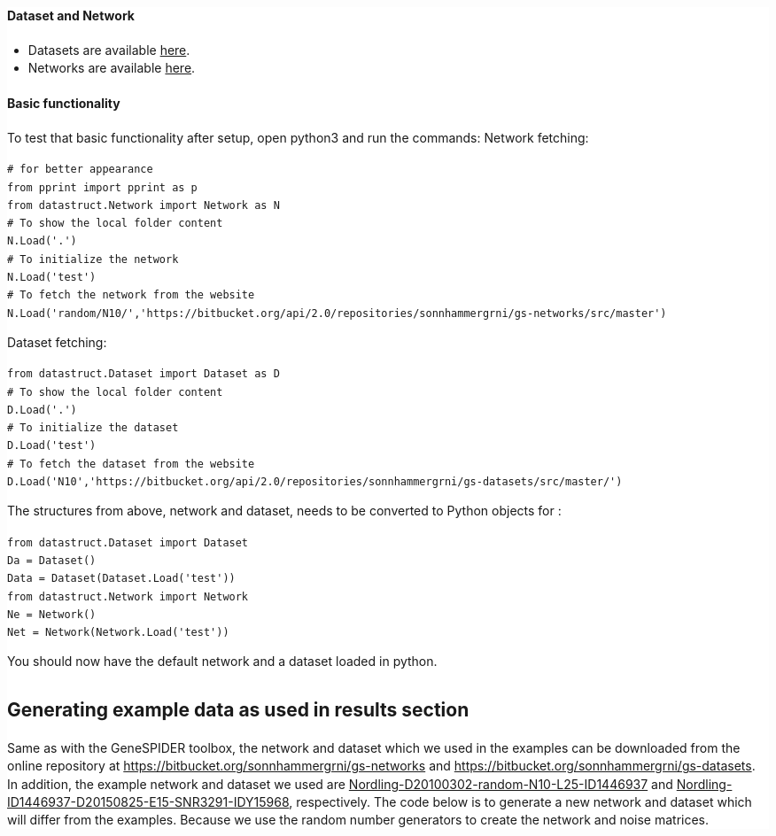 #### Dataset and Network

* Datasets are available [here](https://bitbucket.org/sonnhammergrni/gs-datasets).
* Networks are available [here](https://bitbucket.org/sonnhammergrni/gs-networks).

#### Basic functionality

To test that basic functionality after setup, open python3 and run the commands:
Network fetching:
```python=
# for better appearance
from pprint import pprint as p 
from datastruct.Network import Network as N
# To show the local folder content 
N.Load('.')
# To initialize the network
N.Load('test') 
# To fetch the network from the website
N.Load('random/N10/','https://bitbucket.org/api/2.0/repositories/sonnhammergrni/gs-networks/src/master') 
```
Dataset fetching:
```python=10
from datastruct.Dataset import Dataset as D
# To show the local folder content
D.Load('.') 
# To initialize the dataset 
D.Load('test') 
# To fetch the dataset from the website
D.Load('N10','https://bitbucket.org/api/2.0/repositories/sonnhammergrni/gs-datasets/src/master/') 
```
The structures from above, network and dataset, needs to be converted to Python objects for :
```python=17
from datastruct.Dataset import Dataset
Da = Dataset()
Data = Dataset(Dataset.Load('test'))
from datastruct.Network import Network
Ne = Network()
Net = Network(Network.Load('test'))
```
You should now have the default network and a dataset loaded in python.

Generating example data as used in results section
--------------------------------------------------
Same as with the GeneSPIDER toolbox, the network and dataset which we used in the examples can be downloaded from the online repository at https://bitbucket.org/sonnhammergrni/gs-networks and https://bitbucket.org/sonnhammergrni/gs-datasets. 
In addition, the example network and dataset we used are [Nordling-D20100302-random-N10-L25-ID1446937](https://bitbucket.org/sonnhammergrni/gs-networks/raw/ec384db2750b5ef229d1c613e3dd04a5e3b634e2/random/N10/Nordling-D20100302-random-N10-L25-ID1446937.json) and [Nordling-ID1446937-D20150825-E15-SNR3291-IDY15968](https://bitbucket.org/sonnhammergrni/gs-datasets/raw/a9d9b00aaa5fa6f4059ba03fd0cb5ec8eb80f3f0/N10/Nordling-ID1446937-D20150825-E15-SNR3291-IDY15968.json), respectively. The code below is to generate a new network and dataset which will differ from the examples. Because we use the random number generators to create the network and noise matrices.

